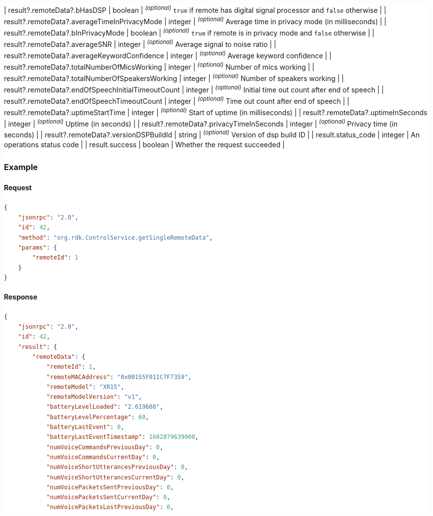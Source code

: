 | result?.remoteData?.bHasDSP | boolean | <sup>*(optional)*</sup> `true` if remote has digital signal processor and `false` otherwise |
| result?.remoteData?.averageTimeInPrivacyMode | integer | <sup>*(optional)*</sup> Average time in privacy mode (in milliseconds) |
| result?.remoteData?.bInPrivacyMode | boolean | <sup>*(optional)*</sup> `true` if remote is in privacy mode and `false` otherwise |
| result?.remoteData?.averageSNR | integer | <sup>*(optional)*</sup> Average signal to noise ratio |
| result?.remoteData?.averageKeywordConfidence | integer | <sup>*(optional)*</sup> Average keyword confidence |
| result?.remoteData?.totalNumberOfMicsWorking | integer | <sup>*(optional)*</sup> Number of mics working |
| result?.remoteData?.totalNumberOfSpeakersWorking | integer | <sup>*(optional)*</sup> Number of speakers working |
| result?.remoteData?.endOfSpeechInitialTimeoutCount | integer | <sup>*(optional)*</sup> Initial time out count after end of speech |
| result?.remoteData?.endOfSpeechTimeoutCount | integer | <sup>*(optional)*</sup> Time out count after end of speech |
| result?.remoteData?.uptimeStartTime | integer | <sup>*(optional)*</sup> Start of uptime (in milliseconds) |
| result?.remoteData?.uptimeInSeconds | integer | <sup>*(optional)*</sup> Uptime (in seconds) |
| result?.remoteData?.privacyTimeInSeconds | integer | <sup>*(optional)*</sup> Privacy time (in seconds) |
| result?.remoteData?.versionDSPBuildId | string | <sup>*(optional)*</sup> Version of dsp build ID |
| result.status_code | integer | An operations status code |
| result.success | boolean | Whether the request succeeded |

### Example

#### Request

```json
{
    "jsonrpc": "2.0",
    "id": 42,
    "method": "org.rdk.ControlService.getSingleRemoteData",
    "params": {
        "remoteId": 1
    }
}
```

#### Response

```json
{
    "jsonrpc": "2.0",
    "id": 42,
    "result": {
        "remoteData": {
            "remoteId": 1,
            "remoteMACAddress": "0x00155F011C7F7359",
            "remoteModel": "XR15",
            "remoteModelVersion": "v1",
            "batteryLevelLoaded": "2.619608",
            "batteryLevelPercentage": 60,
            "batteryLastEvent": 0,
            "batteryLastEventTimestamp": 1602879639000,
            "numVoiceCommandsPreviousDay": 0,
            "numVoiceCommandsCurrentDay": 0,
            "numVoiceShortUtterancesPreviousDay": 0,
            "numVoiceShortUtterancesCurrentDay": 0,
            "numVoicePacketsSentPreviousDay": 0,
            "numVoicePacketsSentCurrentDay": 0,
            "numVoicePacketsLostPreviousDay": 0,
```